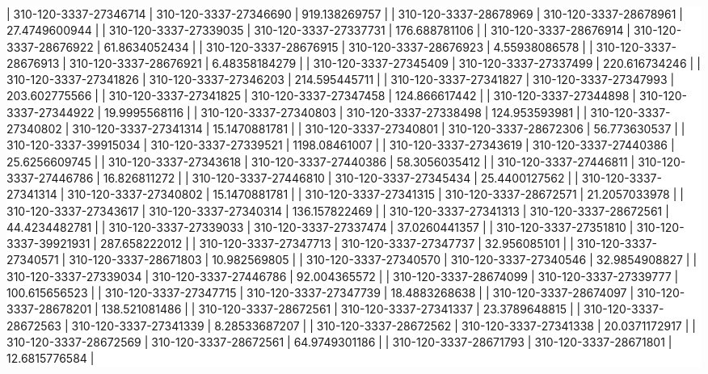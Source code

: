 | 310-120-3337-27346714 | 310-120-3337-27346690 | 919.138269757 |
| 310-120-3337-28678969 | 310-120-3337-28678961 | 27.4749600944 |
| 310-120-3337-27339035 | 310-120-3337-27337731 | 176.688781106 |
| 310-120-3337-28676914 | 310-120-3337-28676922 | 61.8634052434 |
| 310-120-3337-28676915 | 310-120-3337-28676923 | 4.55938086578 |
| 310-120-3337-28676913 | 310-120-3337-28676921 | 6.48358184279 |
| 310-120-3337-27345409 | 310-120-3337-27337499 | 220.616734246 |
| 310-120-3337-27341826 | 310-120-3337-27346203 | 214.595445711 |
| 310-120-3337-27341827 | 310-120-3337-27347993 | 203.602775566 |
| 310-120-3337-27341825 | 310-120-3337-27347458 | 124.866617442 |
| 310-120-3337-27344898 | 310-120-3337-27344922 | 19.9995568116 |
| 310-120-3337-27340803 | 310-120-3337-27338498 | 124.953593981 |
| 310-120-3337-27340802 | 310-120-3337-27341314 | 15.1470881781 |
| 310-120-3337-27340801 | 310-120-3337-28672306 | 56.773630537 |
| 310-120-3337-39915034 | 310-120-3337-27339521 | 1198.08461007 |
| 310-120-3337-27343619 | 310-120-3337-27440386 | 25.6256609745 |
| 310-120-3337-27343618 | 310-120-3337-27440386 | 58.3056035412 |
| 310-120-3337-27446811 | 310-120-3337-27446786 | 16.826811272 |
| 310-120-3337-27446810 | 310-120-3337-27345434 | 25.4400127562 |
| 310-120-3337-27341314 | 310-120-3337-27340802 | 15.1470881781 |
| 310-120-3337-27341315 | 310-120-3337-28672571 | 21.2057033978 |
| 310-120-3337-27343617 | 310-120-3337-27340314 | 136.157822469 |
| 310-120-3337-27341313 | 310-120-3337-28672561 | 44.4234482781 |
| 310-120-3337-27339033 | 310-120-3337-27337474 | 37.0260441357 |
| 310-120-3337-27351810 | 310-120-3337-39921931 | 287.658222012 |
| 310-120-3337-27347713 | 310-120-3337-27347737 | 32.956085101 |
| 310-120-3337-27340571 | 310-120-3337-28671803 | 10.982569805 |
| 310-120-3337-27340570 | 310-120-3337-27340546 | 32.9854908827 |
| 310-120-3337-27339034 | 310-120-3337-27446786 | 92.004365572 |
| 310-120-3337-28674099 | 310-120-3337-27339777 | 100.615656523 |
| 310-120-3337-27347715 | 310-120-3337-27347739 | 18.4883268638 |
| 310-120-3337-28674097 | 310-120-3337-28678201 | 138.521081486 |
| 310-120-3337-28672561 | 310-120-3337-27341337 | 23.3789648815 |
| 310-120-3337-28672563 | 310-120-3337-27341339 | 8.28533687207 |
| 310-120-3337-28672562 | 310-120-3337-27341338 | 20.0371172917 |
| 310-120-3337-28672569 | 310-120-3337-28672561 | 64.9749301186 |
| 310-120-3337-28671793 | 310-120-3337-28671801 | 12.6815776584 |